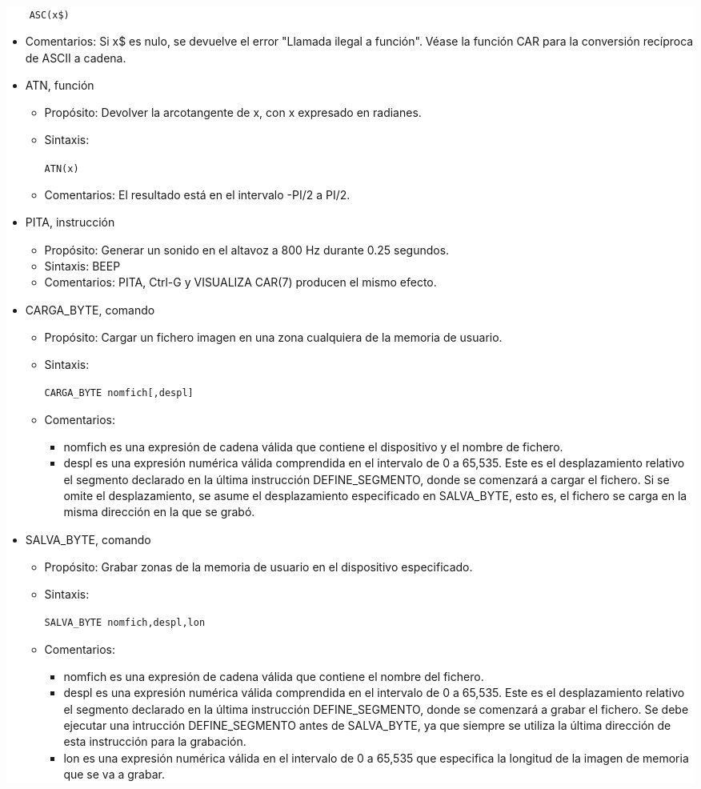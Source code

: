         ASC(x$)
  - Comentarios:
    Si x\$ es nulo, se devuelve el error "Llamada ilegal a función". Véase la función CAR para la conversión recíproca de ASCII a cadena.

- ATN, función
  - Propósito:
    Devolver la arcotangente de x, con x expresado en radianes.
  - Sintaxis:

        ATN(x)
  - Comentarios:
    El resultado está en el intervalo -PI/2 a PI/2.

- PITA, instrucción
  - Propósito:
    Generar un sonido en el altavoz a 800 Hz durante 0.25 segundos.
  - Sintaxis:
        BEEP
  - Comentarios:
    PITA, Ctrl-G y VISUALIZA CAR(7) producen el mismo efecto.

- CARGA_BYTE, comando
  - Propósito:
    Cargar un fichero imagen en una zona cualquiera de la memoria de usuario.
  - Sintaxis:

        CARGA_BYTE nomfich[,despl]
  - Comentarios:
    - nomfich es una expresión de cadena válida que contiene el dispositivo y el nombre de fichero.
    - despl es una expresión numérica válida comprendida en el intervalo de 0 a 65,535. Este es el desplazamiento relativo el segmento declarado en la última instrucción DEFINE_SEGMENTO, donde se comenzará a cargar el fichero.
    Si se omite el desplazamiento, se asume el desplazamiento especificado en SALVA_BYTE, esto es, el fichero se carga en la misma dirección en la que se grabó.

- SALVA_BYTE, comando
  - Propósito:
    Grabar zonas de la memoria de usuario en el dispositivo especificado.
  - Sintaxis:

        SALVA_BYTE nomfich,despl,lon
  - Comentarios:
    - nomfich es una expresión de cadena válida que contiene el nombre del fichero.
    - despl es una expresión numérica válida comprendida en el intervalo de 0 a 65,535. Este es el desplazamiento relativo el segmento declarado en la última instrucción DEFINE_SEGMENTO, donde se comenzará a grabar el fichero.
    Se debe ejecutar una intrucción DEFINE_SEGMENTO antes de SALVA_BYTE, ya que siempre se utiliza la última dirección de esta instrucción para la grabación.
    - lon es una expresión numérica válida en el intervalo de 0 a 65,535 que especifica la longitud de la imagen de memoria que se va a grabar.
